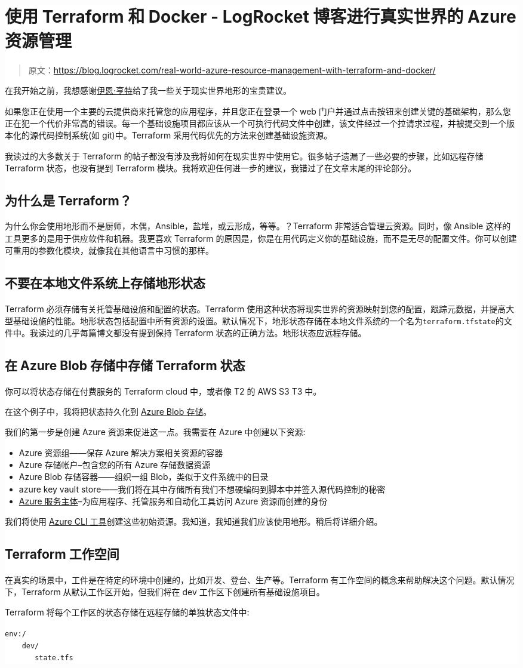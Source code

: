 # 使用 Terraform 和 Docker - LogRocket 博客进行真实世界的 Azure 资源管理

> 原文：<https://blog.logrocket.com/real-world-azure-resource-management-with-terraform-and-docker/>

在我开始之前，我想感谢[伊恩·亨特](https://twitter.com/hunt3ri)给了我一些关于现实世界地形的宝贵建议。

如果您正在使用一个主要的云提供商来托管您的应用程序，并且您正在登录一个 web 门户并通过点击按钮来创建关键的基础架构，那么您正在犯一个代价非常高的错误。每一个基础设施项目都应该从一个可执行代码文件中创建，该文件经过一个拉请求过程，并被提交到一个版本化的源代码控制系统(如 git)中。Terraform 采用代码优先的方法来创建基础设施资源。

我读过的大多数关于 Terraform 的帖子都没有涉及我将如何在现实世界中使用它。很多帖子遗漏了一些必要的步骤，比如远程存储 Terraform 状态，也没有提到 Terraform 模块。我将欢迎任何进一步的建议，我错过了在文章末尾的评论部分。

## 为什么是 Terraform？

为什么你会使用地形而不是厨师，木偶，Ansible，盐堆，或云形成，等等。？Terraform 非常适合管理云资源。同时，像 Ansible 这样的工具更多的是用于供应软件和机器。我更喜欢 Terraform 的原因是，你是在用代码定义你的基础设施，而不是无尽的配置文件。你可以创建可重用的参数化模块，就像我在其他语言中习惯的那样。

## 不要在本地文件系统上存储地形状态

Terraform 必须存储有关托管基础设施和配置的状态。Terraform 使用这种状态将现实世界的资源映射到您的配置，跟踪元数据，并提高大型基础设施的性能。地形状态包括配置中所有资源的设置。默认情况下，地形状态存储在本地文件系统的一个名为`terraform.tfstate`的文件中。我读过的几乎每篇博文都没有提到保持 Terraform 状态的正确方法。地形状态应远程存储。

## 在 Azure Blob 存储中存储 Terraform 状态

你可以将状态存储在付费服务的 Terraform cloud 中，或者像 T2 的 AWS S3 T3 中。

在这个例子中，我将把状态持久化到 [Azure Blob 存储](https://azure.microsoft.com/en-gb/services/storage/blobs/?&ef_id=EAIaIQobChMIm7_94onT5wIVx7TtCh0n2A0nEAAYASAAEgLsCfD_BwE:G:s&OCID=AID2000125_SEM_BDl6KOkr&MarinID=BDl6KOkr_324524344032_azure%20blob%20storage_e_c__69094233971_kwd-296465854739&lnkd=Google_Azure_Brand&dclid=CKXC0uSJ0-cCFZfjGwod8zsOvw)。

我们的第一步是创建 Azure 资源来促进这一点。我需要在 Azure 中创建以下资源:

*   Azure 资源组——保存 Azure 解决方案相关资源的容器
*   Azure 存储帐户–包含您的所有 Azure 存储数据资源
*   Azure Blob 存储容器——组织一组 Blob，类似于文件系统中的目录
*   azure key vault store——我们将在其中存储所有我们不想硬编码到脚本中并签入源代码控制的秘密
*   [Azure 服务主体](https://docs.microsoft.com/en-us/cli/azure/create-an-azure-service-principal-azure-cli?toc=%2Fazure%2Fazure-resource-manager%2Ftoc.json&view=azure-cli-latest)–为应用程序、托管服务和自动化工具访问 Azure 资源而创建的身份

我们将使用 [Azure CLI 工具](https://docs.microsoft.com/en-us/cli/azure/install-azure-cli?view=azure-cli-latest)创建这些初始资源。我知道，我知道我们应该使用地形。稍后将详细介绍。

## Terraform 工作空间

在真实的场景中，工件是在特定的环境中创建的，比如开发、登台、生产等。Terraform 有工作空间的概念来帮助解决这个问题。默认情况下，Terraform 从默认工作区开始，但我们将在 dev 工作区下创建所有基础设施项目。

Terraform 将每个工作区的状态存储在远程存储的单独状态文件中:

```
env:/
    dev/
       state.tfs
```
